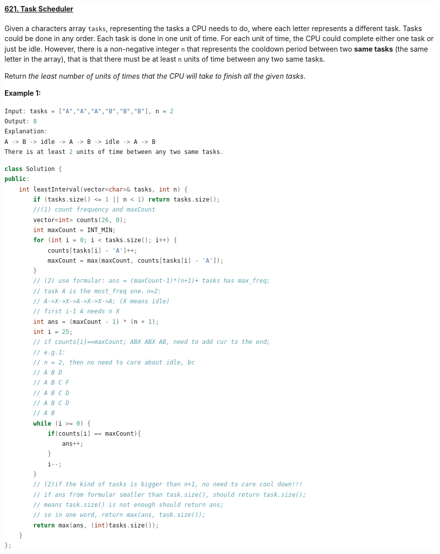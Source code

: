 

#### [621. Task Scheduler](https://leetcode-cn.com/problems/task-scheduler/)

Given a characters array `tasks`, representing the tasks a CPU needs to do, where each letter represents a different task. Tasks could be done in any order. Each task is done in one unit of time. For each unit of time, the CPU could complete either one task or just be idle. However, there is a non-negative integer `n` that represents the cooldown period between two **same tasks** (the same letter in the array), that is that there must be at least `n` units of time between any two same tasks. 

Return *the least number of units of times that the CPU will take to finish all the given tasks*.

 **Example 1:**

```c++
Input: tasks = ["A","A","A","B","B","B"], n = 2
Output: 8
Explanation: 
A -> B -> idle -> A -> B -> idle -> A -> B
There is at least 2 units of time between any two same tasks.
```

```c++
class Solution {
public:
    int leastInterval(vector<char>& tasks, int n) {
        if (tasks.size() <= 1 || n < 1) return tasks.size();
        //(1) count frequency and maxCount
        vector<int> counts(26, 0);
        int maxCount = INT_MIN;
        for (int i = 0; i < tasks.size(); i++) {
            counts[tasks[i] - 'A']++;
            maxCount = max(maxCount, counts[tasks[i] - 'A']);
        }
        // (2) use formular: ans = (maxCount-1)*(n+1)+ tasks has max_freq;
        // task A is the most_freq one，n=2:
        // A->X->X->A->X->X->A; (X means idle)
        // first i-1 A needs n X
        int ans = (maxCount - 1) * (n + 1);
        int i = 25;
        // if counts[i]==maxCount; ABX ABX AB, need to add cur to the end;
        // e.g.1:
        // n = 2, then no need to care about idle, bc 
        // A B D
        // A B C F
        // A B C D
        // A B C D
        // A B
        while (i >= 0) {
            if(counts[i] == maxCount){
                ans++;
            }
            i--;
        }
        // (2)if the kind of tasks is bigger than n+1, no need to care cool down!!!
        // if ans from formular smaller than task.size(), should return task.size();
        // means task.size() is not enough should return ans;
        // so in one word, return max(ans, task.size());
        return max(ans, (int)tasks.size());
    }
};
```
